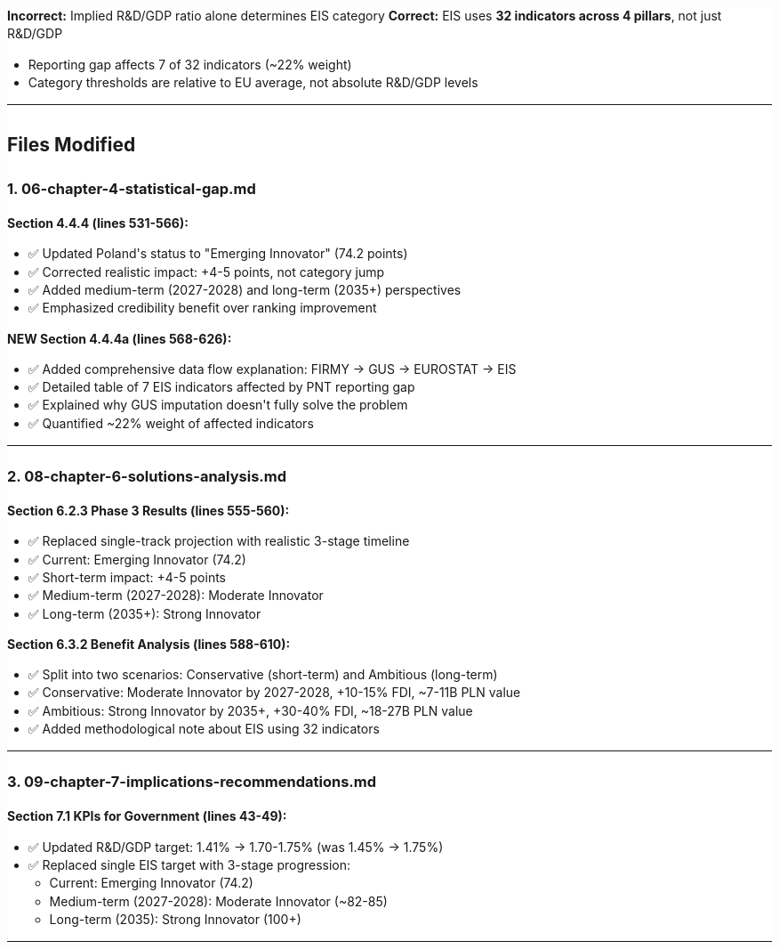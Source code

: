 **Incorrect:** Implied R&D/GDP ratio alone determines EIS category
**Correct:** EIS uses **32 indicators across 4 pillars**, not just R&D/GDP
- Reporting gap affects 7 of 32 indicators (~22% weight)
- Category thresholds are relative to EU average, not absolute R&D/GDP levels

---

## Files Modified

### 1. **06-chapter-4-statistical-gap.md**

**Section 4.4.4 (lines 531-566):**
- ✅ Updated Poland's status to "Emerging Innovator" (74.2 points)
- ✅ Corrected realistic impact: +4-5 points, not category jump
- ✅ Added medium-term (2027-2028) and long-term (2035+) perspectives
- ✅ Emphasized credibility benefit over ranking improvement

**NEW Section 4.4.4a (lines 568-626):**
- ✅ Added comprehensive data flow explanation: FIRMY → GUS → EUROSTAT → EIS
- ✅ Detailed table of 7 EIS indicators affected by PNT reporting gap
- ✅ Explained why GUS imputation doesn't fully solve the problem
- ✅ Quantified ~22% weight of affected indicators

---

### 2. **08-chapter-6-solutions-analysis.md**

**Section 6.2.3 Phase 3 Results (lines 555-560):**
- ✅ Replaced single-track projection with realistic 3-stage timeline
- ✅ Current: Emerging Innovator (74.2)
- ✅ Short-term impact: +4-5 points
- ✅ Medium-term (2027-2028): Moderate Innovator
- ✅ Long-term (2035+): Strong Innovator

**Section 6.3.2 Benefit Analysis (lines 588-610):**
- ✅ Split into two scenarios: Conservative (short-term) and Ambitious (long-term)
- ✅ Conservative: Moderate Innovator by 2027-2028, +10-15% FDI, ~7-11B PLN value
- ✅ Ambitious: Strong Innovator by 2035+, +30-40% FDI, ~18-27B PLN value
- ✅ Added methodological note about EIS using 32 indicators

---

### 3. **09-chapter-7-implications-recommendations.md**

**Section 7.1 KPIs for Government (lines 43-49):**
- ✅ Updated R&D/GDP target: 1.41% → 1.70-1.75% (was 1.45% → 1.75%)
- ✅ Replaced single EIS target with 3-stage progression:
  - Current: Emerging Innovator (74.2)
  - Medium-term (2027-2028): Moderate Innovator (~82-85)
  - Long-term (2035): Strong Innovator (100+)

---
